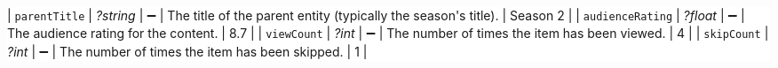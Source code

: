 | `parentTitle`                                                                                                                                                                                                                                         | *?string*                                                                                                                                                                                                                                             | :heavy_minus_sign:                                                                                                                                                                                                                                    | The title of the parent entity (typically the season's title).                                                                                                                                                                                        | Season 2                                                                                                                                                                                                                                              |
| `audienceRating`                                                                                                                                                                                                                                      | *?float*                                                                                                                                                                                                                                              | :heavy_minus_sign:                                                                                                                                                                                                                                    | The audience rating for the content.                                                                                                                                                                                                                  | 8.7                                                                                                                                                                                                                                                   |
| `viewCount`                                                                                                                                                                                                                                           | *?int*                                                                                                                                                                                                                                                | :heavy_minus_sign:                                                                                                                                                                                                                                    | The number of times the item has been viewed.                                                                                                                                                                                                         | 4                                                                                                                                                                                                                                                     |
| `skipCount`                                                                                                                                                                                                                                           | *?int*                                                                                                                                                                                                                                                | :heavy_minus_sign:                                                                                                                                                                                                                                    | The number of times the item has been skipped.                                                                                                                                                                                                        | 1                                                                                                                                                                                                                                                     |